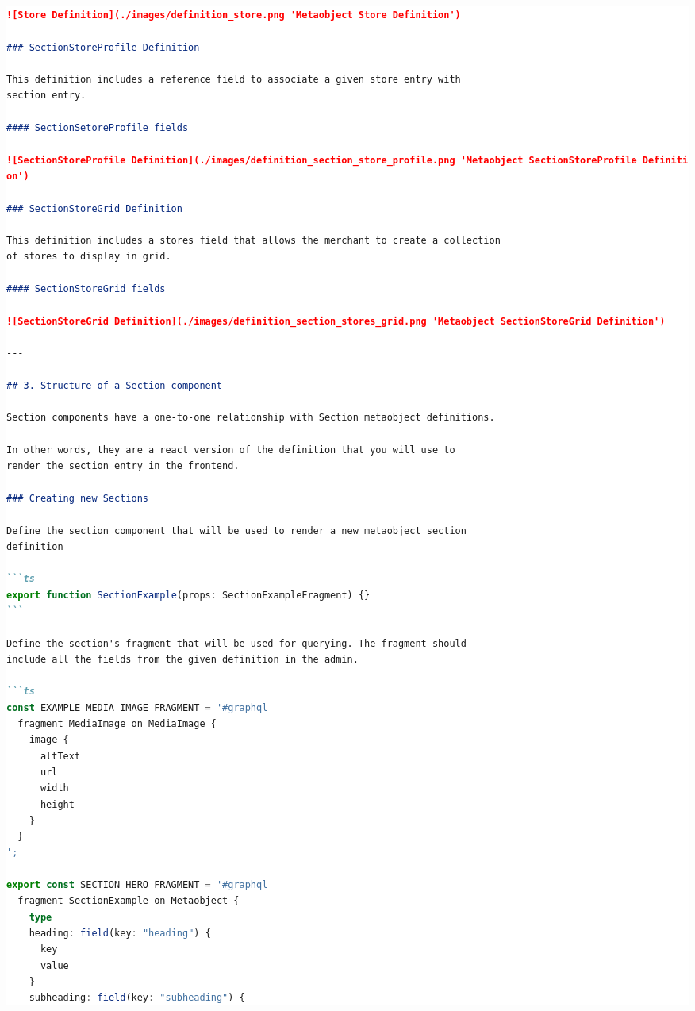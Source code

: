 ~~~md
![Store Definition](./images/definition_store.png 'Metaobject Store Definition')

### SectionStoreProfile Definition

This definition includes a reference field to associate a given store entry with
section entry.

#### SectionSetoreProfile fields

![SectionStoreProfile Definition](./images/definition_section_store_profile.png 'Metaobject SectionStoreProfile Definition')

### SectionStoreGrid Definition

This definition includes a stores field that allows the merchant to create a collection
of stores to display in grid.

#### SectionStoreGrid fields

![SectionStoreGrid Definition](./images/definition_section_stores_grid.png 'Metaobject SectionStoreGrid Definition')

---

## 3. Structure of a Section component

Section components have a one-to-one relationship with Section metaobject definitions.

In other words, they are a react version of the definition that you will use to
render the section entry in the frontend.

### Creating new Sections

Define the section component that will be used to render a new metaobject section
definition

```ts
export function SectionExample(props: SectionExampleFragment) {}
```

Define the section's fragment that will be used for querying. The fragment should
include all the fields from the given definition in the admin.

```ts
const EXAMPLE_MEDIA_IMAGE_FRAGMENT = '#graphql
  fragment MediaImage on MediaImage {
    image {
      altText
      url
      width
      height
    }
  }
';

export const SECTION_HERO_FRAGMENT = '#graphql
  fragment SectionExample on Metaobject {
    type
    heading: field(key: "heading") {
      key
      value
    }
    subheading: field(key: "subheading") {
~~~
